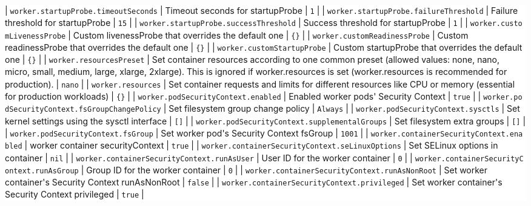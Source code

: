 | `worker.startupProbe.timeoutSeconds`                       | Timeout seconds for startupProbe                                                                                                                                                                                                | `1`                 |
| `worker.startupProbe.failureThreshold`                     | Failure threshold for startupProbe                                                                                                                                                                                              | `15`                |
| `worker.startupProbe.successThreshold`                     | Success threshold for startupProbe                                                                                                                                                                                              | `1`                 |
| `worker.customLivenessProbe`                               | Custom livenessProbe that overrides the default one                                                                                                                                                                             | `{}`                |
| `worker.customReadinessProbe`                              | Custom readinessProbe that overrides the default one                                                                                                                                                                            | `{}`                |
| `worker.customStartupProbe`                                | Custom startupProbe that overrides the default one                                                                                                                                                                              | `{}`                |
| `worker.resourcesPreset`                                   | Set container resources according to one common preset (allowed values: none, nano, micro, small, medium, large, xlarge, 2xlarge). This is ignored if worker.resources is set (worker.resources is recommended for production). | `nano`              |
| `worker.resources`                                         | Set container requests and limits for different resources like CPU or memory (essential for production workloads)                                                                                                               | `{}`                |
| `worker.podSecurityContext.enabled`                        | Enabled worker pods' Security Context                                                                                                                                                                                           | `true`              |
| `worker.podSecurityContext.fsGroupChangePolicy`            | Set filesystem group change policy                                                                                                                                                                                              | `Always`            |
| `worker.podSecurityContext.sysctls`                        | Set kernel settings using the sysctl interface                                                                                                                                                                                  | `[]`                |
| `worker.podSecurityContext.supplementalGroups`             | Set filesystem extra groups                                                                                                                                                                                                     | `[]`                |
| `worker.podSecurityContext.fsGroup`                        | Set worker pod's Security Context fsGroup                                                                                                                                                                                       | `1001`              |
| `worker.containerSecurityContext.enabled`                  | worker container securityContext                                                                                                                                                                                                | `true`              |
| `worker.containerSecurityContext.seLinuxOptions`           | Set SELinux options in container                                                                                                                                                                                                | `nil`               |
| `worker.containerSecurityContext.runAsUser`                | User ID for the worker container                                                                                                                                                                                                | `0`                 |
| `worker.containerSecurityContext.runAsGroup`               | Group ID for the worker container                                                                                                                                                                                               | `0`                 |
| `worker.containerSecurityContext.runAsNonRoot`             | Set worker container's Security Context runAsNonRoot                                                                                                                                                                            | `false`             |
| `worker.containerSecurityContext.privileged`               | Set worker container's Security Context privileged                                                                                                                                                                              | `true`              |